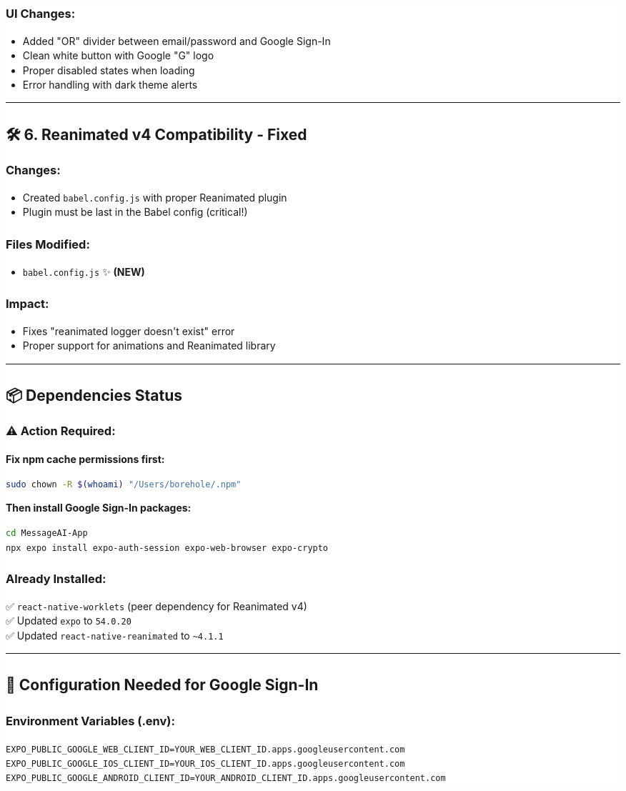 ### UI Changes:
- Added "OR" divider between email/password and Google Sign-In
- Clean white button with Google "G" logo
- Proper disabled states when loading
- Error handling with dark theme alerts

---

## 🛠️ 6. Reanimated v4 Compatibility - Fixed

### Changes:
- Created `babel.config.js` with proper Reanimated plugin
- Plugin must be last in the Babel config (critical!)

### Files Modified:
- `babel.config.js` ✨ **(NEW)**

### Impact:
- Fixes "reanimated logger doesn't exist" error
- Proper support for animations and Reanimated library

---

## 📦 Dependencies Status

### ⚠️ Action Required:

**Fix npm cache permissions first:**
```bash
sudo chown -R $(whoami) "/Users/borehole/.npm"
```

**Then install Google Sign-In packages:**
```bash
cd MessageAI-App
npx expo install expo-auth-session expo-web-browser expo-crypto
```

### Already Installed:
✅ `react-native-worklets` (peer dependency for Reanimated v4)  
✅ Updated `expo` to `54.0.20`  
✅ Updated `react-native-reanimated` to `~4.1.1`  

---

## 🔧 Configuration Needed for Google Sign-In

### Environment Variables (.env):
```env
EXPO_PUBLIC_GOOGLE_WEB_CLIENT_ID=YOUR_WEB_CLIENT_ID.apps.googleusercontent.com
EXPO_PUBLIC_GOOGLE_IOS_CLIENT_ID=YOUR_IOS_CLIENT_ID.apps.googleusercontent.com
EXPO_PUBLIC_GOOGLE_ANDROID_CLIENT_ID=YOUR_ANDROID_CLIENT_ID.apps.googleusercontent.com
```
